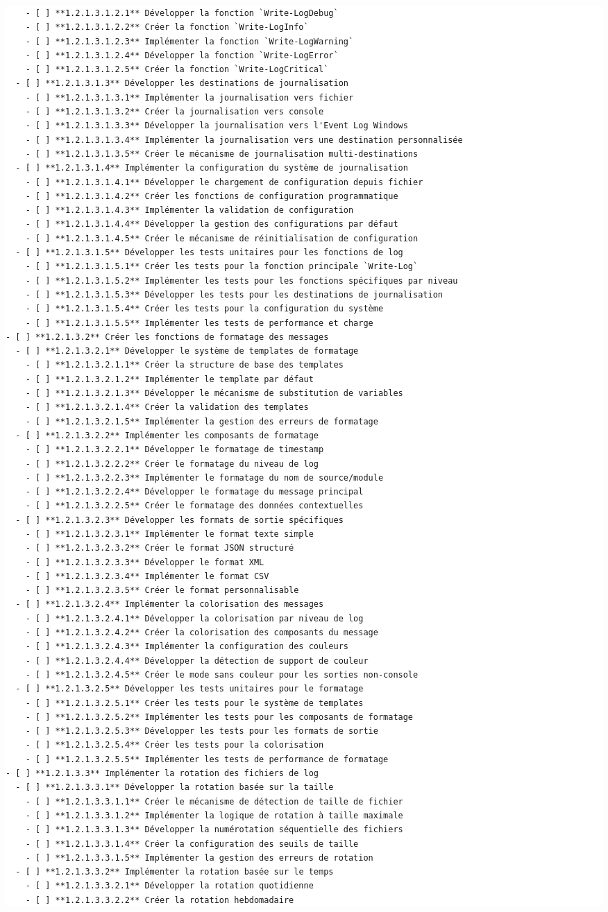         - [ ] **1.2.1.3.1.2.1** Développer la fonction `Write-LogDebug`
        - [ ] **1.2.1.3.1.2.2** Créer la fonction `Write-LogInfo`
        - [ ] **1.2.1.3.1.2.3** Implémenter la fonction `Write-LogWarning`
        - [ ] **1.2.1.3.1.2.4** Développer la fonction `Write-LogError`
        - [ ] **1.2.1.3.1.2.5** Créer la fonction `Write-LogCritical`
      - [ ] **1.2.1.3.1.3** Développer les destinations de journalisation
        - [ ] **1.2.1.3.1.3.1** Implémenter la journalisation vers fichier
        - [ ] **1.2.1.3.1.3.2** Créer la journalisation vers console
        - [ ] **1.2.1.3.1.3.3** Développer la journalisation vers l'Event Log Windows
        - [ ] **1.2.1.3.1.3.4** Implémenter la journalisation vers une destination personnalisée
        - [ ] **1.2.1.3.1.3.5** Créer le mécanisme de journalisation multi-destinations
      - [ ] **1.2.1.3.1.4** Implémenter la configuration du système de journalisation
        - [ ] **1.2.1.3.1.4.1** Développer le chargement de configuration depuis fichier
        - [ ] **1.2.1.3.1.4.2** Créer les fonctions de configuration programmatique
        - [ ] **1.2.1.3.1.4.3** Implémenter la validation de configuration
        - [ ] **1.2.1.3.1.4.4** Développer la gestion des configurations par défaut
        - [ ] **1.2.1.3.1.4.5** Créer le mécanisme de réinitialisation de configuration
      - [ ] **1.2.1.3.1.5** Développer les tests unitaires pour les fonctions de log
        - [ ] **1.2.1.3.1.5.1** Créer les tests pour la fonction principale `Write-Log`
        - [ ] **1.2.1.3.1.5.2** Implémenter les tests pour les fonctions spécifiques par niveau
        - [ ] **1.2.1.3.1.5.3** Développer les tests pour les destinations de journalisation
        - [ ] **1.2.1.3.1.5.4** Créer les tests pour la configuration du système
        - [ ] **1.2.1.3.1.5.5** Implémenter les tests de performance et charge
    - [ ] **1.2.1.3.2** Créer les fonctions de formatage des messages
      - [ ] **1.2.1.3.2.1** Développer le système de templates de formatage
        - [ ] **1.2.1.3.2.1.1** Créer la structure de base des templates
        - [ ] **1.2.1.3.2.1.2** Implémenter le template par défaut
        - [ ] **1.2.1.3.2.1.3** Développer le mécanisme de substitution de variables
        - [ ] **1.2.1.3.2.1.4** Créer la validation des templates
        - [ ] **1.2.1.3.2.1.5** Implémenter la gestion des erreurs de formatage
      - [ ] **1.2.1.3.2.2** Implémenter les composants de formatage
        - [ ] **1.2.1.3.2.2.1** Développer le formatage de timestamp
        - [ ] **1.2.1.3.2.2.2** Créer le formatage du niveau de log
        - [ ] **1.2.1.3.2.2.3** Implémenter le formatage du nom de source/module
        - [ ] **1.2.1.3.2.2.4** Développer le formatage du message principal
        - [ ] **1.2.1.3.2.2.5** Créer le formatage des données contextuelles
      - [ ] **1.2.1.3.2.3** Développer les formats de sortie spécifiques
        - [ ] **1.2.1.3.2.3.1** Implémenter le format texte simple
        - [ ] **1.2.1.3.2.3.2** Créer le format JSON structuré
        - [ ] **1.2.1.3.2.3.3** Développer le format XML
        - [ ] **1.2.1.3.2.3.4** Implémenter le format CSV
        - [ ] **1.2.1.3.2.3.5** Créer le format personnalisable
      - [ ] **1.2.1.3.2.4** Implémenter la colorisation des messages
        - [ ] **1.2.1.3.2.4.1** Développer la colorisation par niveau de log
        - [ ] **1.2.1.3.2.4.2** Créer la colorisation des composants du message
        - [ ] **1.2.1.3.2.4.3** Implémenter la configuration des couleurs
        - [ ] **1.2.1.3.2.4.4** Développer la détection de support de couleur
        - [ ] **1.2.1.3.2.4.5** Créer le mode sans couleur pour les sorties non-console
      - [ ] **1.2.1.3.2.5** Développer les tests unitaires pour le formatage
        - [ ] **1.2.1.3.2.5.1** Créer les tests pour le système de templates
        - [ ] **1.2.1.3.2.5.2** Implémenter les tests pour les composants de formatage
        - [ ] **1.2.1.3.2.5.3** Développer les tests pour les formats de sortie
        - [ ] **1.2.1.3.2.5.4** Créer les tests pour la colorisation
        - [ ] **1.2.1.3.2.5.5** Implémenter les tests de performance de formatage
    - [ ] **1.2.1.3.3** Implémenter la rotation des fichiers de log
      - [ ] **1.2.1.3.3.1** Développer la rotation basée sur la taille
        - [ ] **1.2.1.3.3.1.1** Créer le mécanisme de détection de taille de fichier
        - [ ] **1.2.1.3.3.1.2** Implémenter la logique de rotation à taille maximale
        - [ ] **1.2.1.3.3.1.3** Développer la numérotation séquentielle des fichiers
        - [ ] **1.2.1.3.3.1.4** Créer la configuration des seuils de taille
        - [ ] **1.2.1.3.3.1.5** Implémenter la gestion des erreurs de rotation
      - [ ] **1.2.1.3.3.2** Implémenter la rotation basée sur le temps
        - [ ] **1.2.1.3.3.2.1** Développer la rotation quotidienne
        - [ ] **1.2.1.3.3.2.2** Créer la rotation hebdomadaire